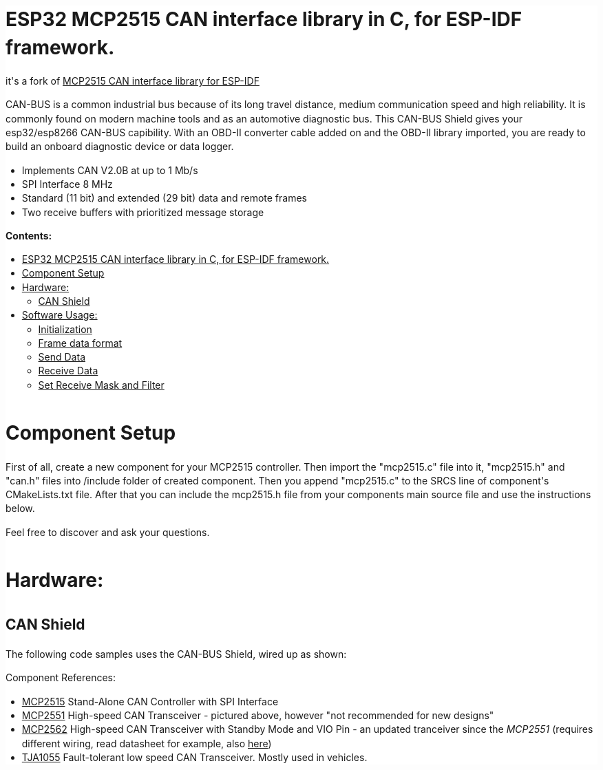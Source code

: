 # ESP32 MCP2515 CAN interface library in C, for ESP-IDF framework.

it's a fork of [MCP2515 CAN interface library for ESP-IDF](https://github.com/Microver-Electronics/mcp2515-esp32-idf)

CAN-BUS is a common industrial bus because of its long travel distance, medium communication speed and high reliability. It is commonly found on modern machine tools and as an automotive diagnostic bus. This CAN-BUS Shield gives your esp32/esp8266 CAN-BUS capibility. With an OBD-II converter cable added on and the OBD-II library imported, you are ready to build an onboard diagnostic device or data logger.

- Implements CAN V2.0B at up to 1 Mb/s
- SPI Interface 8 MHz
- Standard (11 bit) and extended (29 bit) data and remote frames
- Two receive buffers with prioritized message storage

**Contents:**
- [ESP32 MCP2515 CAN interface library in C, for ESP-IDF framework.](#esp32-mcp2515-can-interface-library-in-c-for-esp-idf-framework)
- [Component Setup](#component-setup)
- [Hardware:](#hardware)
	- [CAN Shield](#can-shield)
- [Software Usage:](#software-usage)
	- [Initialization](#initialization)
	- [Frame data format](#frame-data-format)
	- [Send Data](#send-data)
	- [Receive Data](#receive-data)
	- [Set Receive Mask and Filter](#set-receive-mask-and-filter)

# Component Setup

First of all, create a new component for your MCP2515 controller. Then import the "mcp2515.c" file into it, "mcp2515.h" and "can.h" files into /include folder of created component.
Then you append "mcp2515.c" to the SRCS line of component's CMakeLists.txt file.
After that you can include the mcp2515.h file from your components main source file and use the instructions below. 

Feel free to discover and ask your questions.


# Hardware:

## CAN Shield

The following code samples uses the CAN-BUS Shield, wired up as shown:

Component References:
* [MCP2515](https://www.microchip.com/wwwproducts/en/MCP2515) Stand-Alone CAN Controller with SPI Interface
* [MCP2551](https://www.microchip.com/wwwproducts/en/MCP2551) High-speed CAN Transceiver - pictured above, however "not recommended for new designs"
* [MCP2562](https://www.microchip.com/wwwproducts/en/MCP2562) High-speed CAN Transceiver with Standby Mode and VIO Pin - an updated tranceiver since the _MCP2551_ (requires different wiring, read datasheet for example, also [here](https://fragmuffin.github.io/howto-micropython/slides/index.html#/7/5))
* [TJA1055](https://www.nxp.com/docs/en/data-sheet/TJA1055.pdf) Fault-tolerant low speed CAN Transceiver. Mostly used in vehicles.
